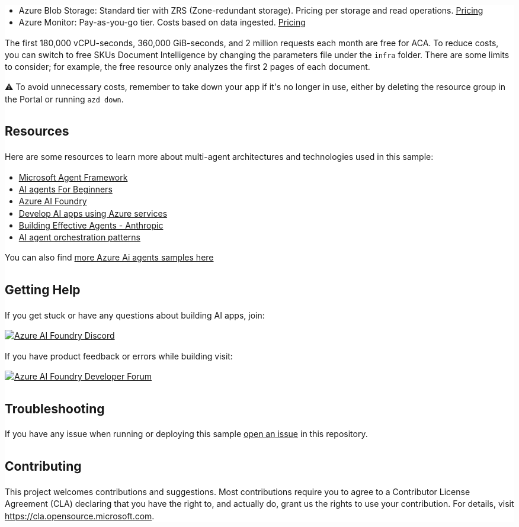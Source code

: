 - Azure Blob Storage: Standard tier with ZRS (Zone-redundant storage). Pricing per storage and read operations. [Pricing](https://azure.microsoft.com/pricing/details/storage/blobs/)
- Azure Monitor: Pay-as-you-go tier. Costs based on data ingested. [Pricing](https://azure.microsoft.com/pricing/details/monitor/)

The first 180,000 vCPU-seconds, 360,000 GiB-seconds, and 2 million requests each month are free for ACA. To reduce costs, you can switch to free SKUs Document Intelligence by changing the parameters file under the `infra` folder. There are some limits to consider; for example, the free resource only analyzes the first 2 pages of each document. 

⚠️ To avoid unnecessary costs, remember to take down your app if it's no longer in use,
either by deleting the resource group in the Portal or running `azd down`.


## Resources

Here are some resources to learn more about multi-agent architectures and technologies used in this sample:

- [Microsoft Agent Framework](https://github.com/microsoft/agent-framework)
- [AI agents For Beginners](https://github.com/microsoft/ai-agents-for-beginners)
- [Azure AI Foundry](https://learn.microsoft.com/en-us/azure/ai-foundry/what-is-azure-ai-foundry)
- [Develop AI apps using Azure services](https://aka.ms/azai)
- [Building Effective Agents - Anthropic](https://www.anthropic.com/engineering/building-effective-agents)
- [AI agent orchestration patterns](https://learn.microsoft.com/en-us/azure/architecture/ai-ml/guide/ai-agent-design-patterns)


You can also find [more Azure Ai agents samples here](https://aka.ms/aiapps)


## Getting Help

If you get stuck or have any questions about building AI apps, join:

[![Azure AI Foundry Discord](https://img.shields.io/badge/Discord-Azure_AI_Foundry_Community_Discord-blue?style=for-the-badge&logo=discord&color=5865f2&logoColor=fff)](https://aka.ms/foundry/discord)

If you have product feedback or errors while building visit:

[![Azure AI Foundry Developer Forum](https://img.shields.io/badge/GitHub-Azure_AI_Foundry_Developer_Forum-blue?style=for-the-badge&logo=github&color=000000&logoColor=fff)](https://aka.ms/foundry/forum)

## Troubleshooting

If you have any issue when running or deploying this sample [open an issue](https://https://github.com/Azure-Samples/agent-openai-python-banking-assistant/issues) in this repository.

## Contributing

This project welcomes contributions and suggestions. Most contributions require you to agree to a
Contributor License Agreement (CLA) declaring that you have the right to, and actually do, grant us
the rights to use your contribution. For details, visit https://cla.opensource.microsoft.com.

